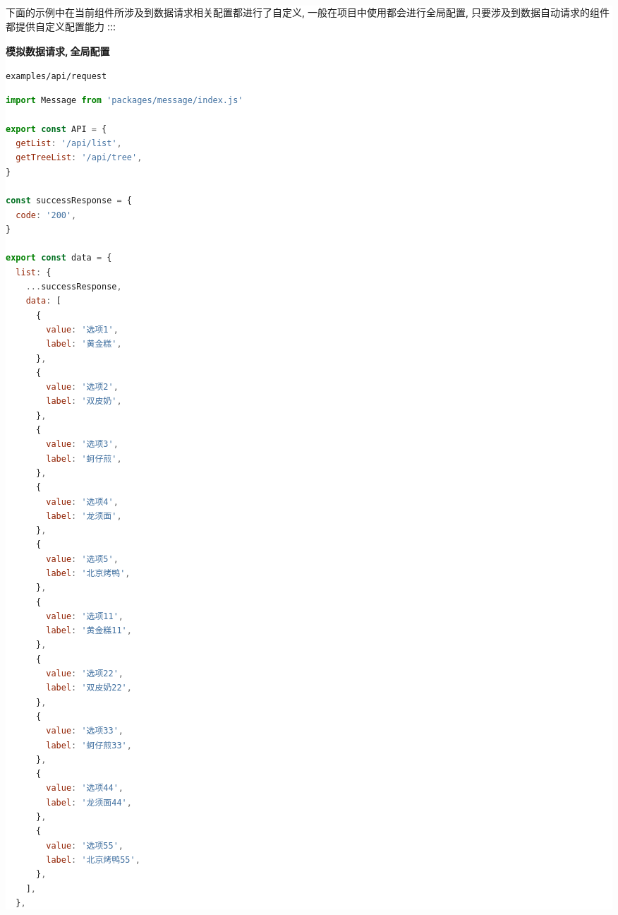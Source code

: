 下面的示例中在当前组件所涉及到数据请求相关配置都进行了自定义, 一般在项目中使用都会进行全局配置, 只要涉及到数据自动请求的组件都提供自定义配置能力
:::

**模拟数据请求, 全局配置**

`examples/api/request`

```javascript
import Message from 'packages/message/index.js'

export const API = {
  getList: '/api/list',
  getTreeList: '/api/tree',
}

const successResponse = {
  code: '200',
}

export const data = {
  list: {
    ...successResponse,
    data: [
      {
        value: '选项1',
        label: '黄金糕',
      },
      {
        value: '选项2',
        label: '双皮奶',
      },
      {
        value: '选项3',
        label: '蚵仔煎',
      },
      {
        value: '选项4',
        label: '龙须面',
      },
      {
        value: '选项5',
        label: '北京烤鸭',
      },
      {
        value: '选项11',
        label: '黄金糕11',
      },
      {
        value: '选项22',
        label: '双皮奶22',
      },
      {
        value: '选项33',
        label: '蚵仔煎33',
      },
      {
        value: '选项44',
        label: '龙须面44',
      },
      {
        value: '选项55',
        label: '北京烤鸭55',
      },
    ],
  },
```